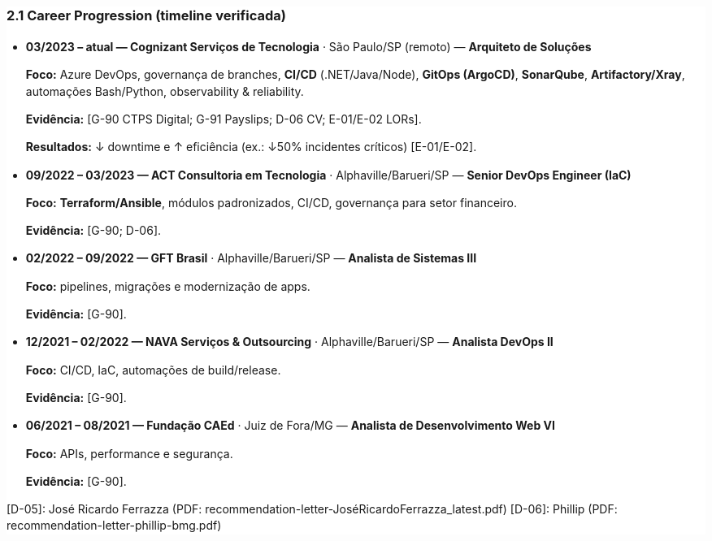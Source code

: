 



### 2.1 Career Progression (timeline verificada)


- **03/2023 – atual — Cognizant Serviços de Tecnologia** · São Paulo/SP (remoto) — **Arquiteto de Soluções**  


  **Foco:** Azure DevOps, governança de branches, **CI/CD** (.NET/Java/Node), **GitOps (ArgoCD)**, **SonarQube**, **Artifactory/Xray**, automações Bash/Python, observability & reliability.  


  **Evidência:** [G-90 CTPS Digital; G-91 Payslips; D-06 CV; E-01/E-02 LORs].  


  **Resultados:** ↓ downtime e ↑ eficiência (ex.: ↓50% incidentes críticos) [E-01/E-02].





- **09/2022 – 03/2023 — ACT Consultoria em Tecnologia** · Alphaville/Barueri/SP — **Senior DevOps Engineer (IaC)**  


  **Foco:** **Terraform/Ansible**, módulos padronizados, CI/CD, governança para setor financeiro.  


  **Evidência:** [G-90; D-06].





- **02/2022 – 09/2022 — GFT Brasil** · Alphaville/Barueri/SP — **Analista de Sistemas III**  


  **Foco:** pipelines, migrações e modernização de apps.  


  **Evidência:** [G-90].





- **12/2021 – 02/2022 — NAVA Serviços & Outsourcing** · Alphaville/Barueri/SP — **Analista DevOps II**  


  **Foco:** CI/CD, IaC, automações de build/release.  


  **Evidência:** [G-90].





- **06/2021 – 08/2021 — Fundação CAEd** · Juiz de Fora/MG — **Analista de Desenvolvimento Web VI**  


  **Foco:** APIs, performance e segurança.  


  **Evidência:** [G-90].






[D-01]: Babita (PDF: recommendation-letter-Babita-update-latest-signed.pdf)
[D-02]: Bruno (PDF: recommendation-letter-Bruno_english_serasa.pdf)
[D-03]: Carlos (PDF: recommendation-letter-cognizant-carlos.pdf)
[D-04]: Gaurav (PDF: recommendation-letter-Gaurav-update-latest-signed.pdf)
[D-05]: José Ricardo Ferrazza (PDF: recommendation-letter-JoséRicardoFerrazza_latest.pdf)
[D-06]: Phillip (PDF: recommendation-letter-phillip-bmg.pdf)